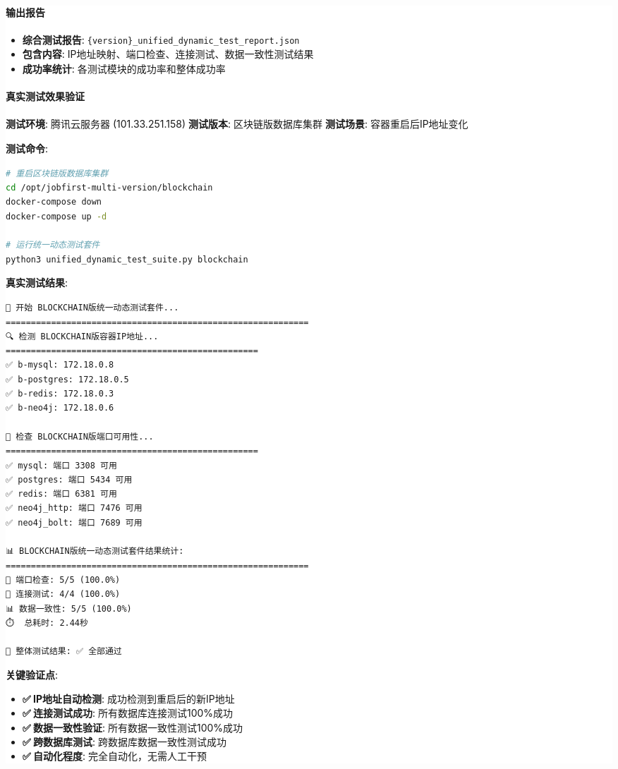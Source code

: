 #### 输出报告
- **综合测试报告**: `{version}_unified_dynamic_test_report.json`
- **包含内容**: IP地址映射、端口检查、连接测试、数据一致性测试结果
- **成功率统计**: 各测试模块的成功率和整体成功率

#### 真实测试效果验证
**测试环境**: 腾讯云服务器 (101.33.251.158)
**测试版本**: 区块链版数据库集群
**测试场景**: 容器重启后IP地址变化

**测试命令**:
```bash
# 重启区块链版数据库集群
cd /opt/jobfirst-multi-version/blockchain
docker-compose down
docker-compose up -d

# 运行统一动态测试套件
python3 unified_dynamic_test_suite.py blockchain
```

**真实测试结果**:
```
🚀 开始 BLOCKCHAIN版统一动态测试套件...
============================================================
🔍 检测 BLOCKCHAIN版容器IP地址...
==================================================
✅ b-mysql: 172.18.0.8
✅ b-postgres: 172.18.0.5
✅ b-redis: 172.18.0.3
✅ b-neo4j: 172.18.0.6

🔌 检查 BLOCKCHAIN版端口可用性...
==================================================
✅ mysql: 端口 3308 可用
✅ postgres: 端口 5434 可用
✅ redis: 端口 6381 可用
✅ neo4j_http: 端口 7476 可用
✅ neo4j_bolt: 端口 7689 可用

📊 BLOCKCHAIN版统一动态测试套件结果统计:
============================================================
🔌 端口检查: 5/5 (100.0%)
🔗 连接测试: 4/4 (100.0%)
📊 数据一致性: 5/5 (100.0%)
⏱️  总耗时: 2.44秒

🎯 整体测试结果: ✅ 全部通过
```

**关键验证点**:
- **✅ IP地址自动检测**: 成功检测到重启后的新IP地址
- **✅ 连接测试成功**: 所有数据库连接测试100%成功
- **✅ 数据一致性验证**: 所有数据一致性测试100%成功
- **✅ 跨数据库测试**: 跨数据库数据一致性测试成功
- **✅ 自动化程度**: 完全自动化，无需人工干预
